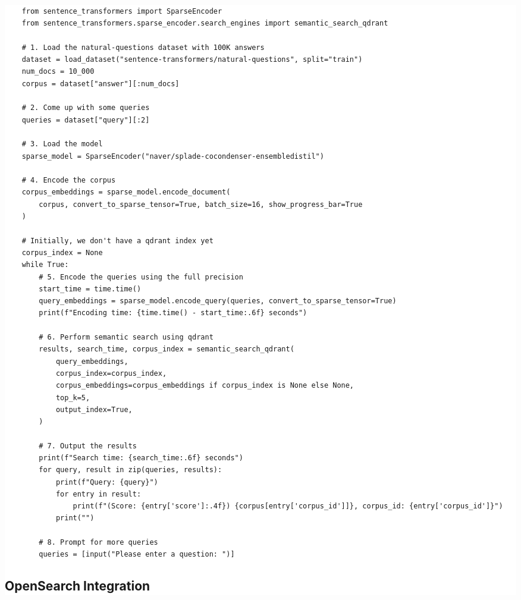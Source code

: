 ```{eval-rst}
    from sentence_transformers import SparseEncoder
    from sentence_transformers.sparse_encoder.search_engines import semantic_search_qdrant

    # 1. Load the natural-questions dataset with 100K answers
    dataset = load_dataset("sentence-transformers/natural-questions", split="train")
    num_docs = 10_000
    corpus = dataset["answer"][:num_docs]

    # 2. Come up with some queries
    queries = dataset["query"][:2]

    # 3. Load the model
    sparse_model = SparseEncoder("naver/splade-cocondenser-ensembledistil")

    # 4. Encode the corpus
    corpus_embeddings = sparse_model.encode_document(
        corpus, convert_to_sparse_tensor=True, batch_size=16, show_progress_bar=True
    )

    # Initially, we don't have a qdrant index yet
    corpus_index = None
    while True:
        # 5. Encode the queries using the full precision
        start_time = time.time()
        query_embeddings = sparse_model.encode_query(queries, convert_to_sparse_tensor=True)
        print(f"Encoding time: {time.time() - start_time:.6f} seconds")

        # 6. Perform semantic search using qdrant
        results, search_time, corpus_index = semantic_search_qdrant(
            query_embeddings,
            corpus_index=corpus_index,
            corpus_embeddings=corpus_embeddings if corpus_index is None else None,
            top_k=5,
            output_index=True,
        )

        # 7. Output the results
        print(f"Search time: {search_time:.6f} seconds")
        for query, result in zip(queries, results):
            print(f"Query: {query}")
            for entry in result:
                print(f"(Score: {entry['score']:.4f}) {corpus[entry['corpus_id']]}, corpus_id: {entry['corpus_id']}")
            print("")

        # 8. Prompt for more queries
        queries = [input("Please enter a question: ")]
```

## OpenSearch Integration
